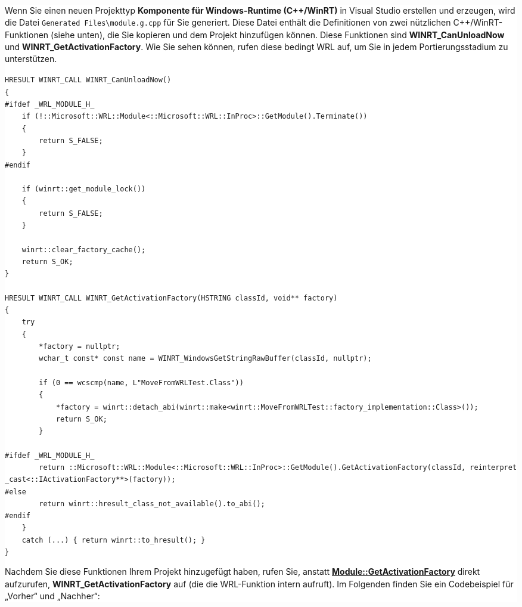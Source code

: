 Wenn Sie einen neuen Projekttyp **Komponente für Windows-Runtime (C++/WinRT)** in Visual Studio erstellen und erzeugen, wird die Datei `Generated Files\module.g.cpp` für Sie generiert. Diese Datei enthält die Definitionen von zwei nützlichen C++/WinRT-Funktionen (siehe unten), die Sie kopieren und dem Projekt hinzufügen können. Diese Funktionen sind **WINRT_CanUnloadNow** und **WINRT_GetActivationFactory**. Wie Sie sehen können, rufen diese bedingt WRL auf, um Sie in jedem Portierungsstadium zu unterstützen.

```cppwinrt
HRESULT WINRT_CALL WINRT_CanUnloadNow()
{
#ifdef _WRL_MODULE_H_
    if (!::Microsoft::WRL::Module<::Microsoft::WRL::InProc>::GetModule().Terminate())
    {
        return S_FALSE;
    }
#endif

    if (winrt::get_module_lock())
    {
        return S_FALSE;
    }

    winrt::clear_factory_cache();
    return S_OK;
}

HRESULT WINRT_CALL WINRT_GetActivationFactory(HSTRING classId, void** factory)
{
    try
    {
        *factory = nullptr;
        wchar_t const* const name = WINRT_WindowsGetStringRawBuffer(classId, nullptr);

        if (0 == wcscmp(name, L"MoveFromWRLTest.Class"))
        {
            *factory = winrt::detach_abi(winrt::make<winrt::MoveFromWRLTest::factory_implementation::Class>());
            return S_OK;
        }

#ifdef _WRL_MODULE_H_
        return ::Microsoft::WRL::Module<::Microsoft::WRL::InProc>::GetModule().GetActivationFactory(classId, reinterpret_cast<::IActivationFactory**>(factory));
#else
        return winrt::hresult_class_not_available().to_abi();
#endif
    }
    catch (...) { return winrt::to_hresult(); }
}
```

Nachdem Sie diese Funktionen Ihrem Projekt hinzugefügt haben, rufen Sie, anstatt [**Module::GetActivationFactory**](/cpp/windows/module-getactivationfactory-method) direkt aufzurufen, **WINRT_GetActivationFactory** auf (die die WRL-Funktion intern aufruft). Im Folgenden finden Sie ein Codebeispiel für „Vorher“ und „Nachher“:

